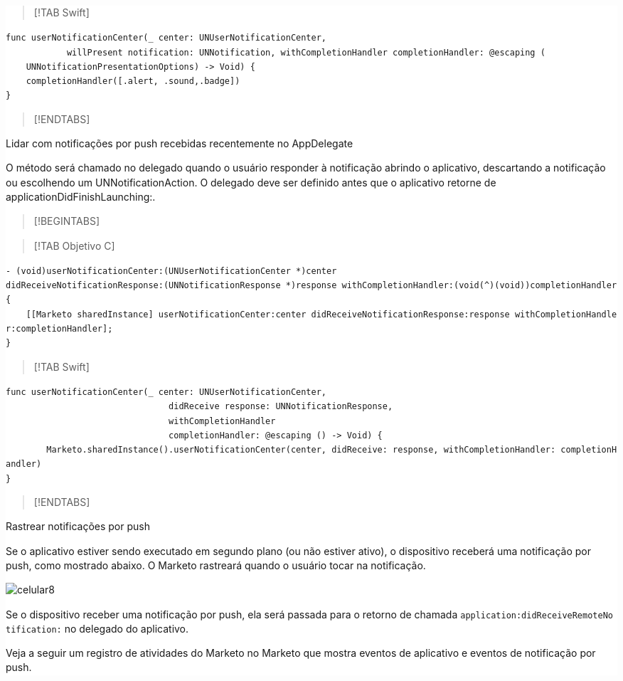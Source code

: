 >[!TAB Swift]

```
func userNotificationCenter(_ center: UNUserNotificationCenter,
            willPresent notification: UNNotification, withCompletionHandler completionHandler: @escaping (
    UNNotificationPresentationOptions) -> Void) {
    completionHandler([.alert, .sound,.badge])
}
```

>[!ENDTABS]

Lidar com notificações por push recebidas recentemente no AppDelegate

O método será chamado no delegado quando o usuário responder à notificação abrindo o aplicativo, descartando a notificação ou escolhendo um UNNotificationAction. O delegado deve ser definido antes que o aplicativo retorne de applicationDidFinishLaunching:.

>[!BEGINTABS]

>[!TAB Objetivo C]

```
- (void)userNotificationCenter:(UNUserNotificationCenter *)center
didReceiveNotificationResponse:(UNNotificationResponse *)response withCompletionHandler:(void(^)(void))completionHandler {
    [[Marketo sharedInstance] userNotificationCenter:center didReceiveNotificationResponse:response withCompletionHandler:completionHandler];
}
```

>[!TAB Swift]

```
func userNotificationCenter(_ center: UNUserNotificationCenter,
                                didReceive response: UNNotificationResponse,
                                withCompletionHandler
                                completionHandler: @escaping () -> Void) {
        Marketo.sharedInstance().userNotificationCenter(center, didReceive: response, withCompletionHandler: completionHandler)
}
```

>[!ENDTABS]

Rastrear notificações por push

Se o aplicativo estiver sendo executado em segundo plano (ou não estiver ativo), o dispositivo receberá uma notificação por push, como mostrado abaixo. O Marketo rastreará quando o usuário tocar na notificação.

![celular8](assets/mobile8.png)

Se o dispositivo receber uma notificação por push, ela será passada para o retorno de chamada `application:didReceiveRemoteNotification:` no delegado do aplicativo.

Veja a seguir um registro de atividades do Marketo no Marketo que mostra eventos de aplicativo e eventos de notificação por push.

